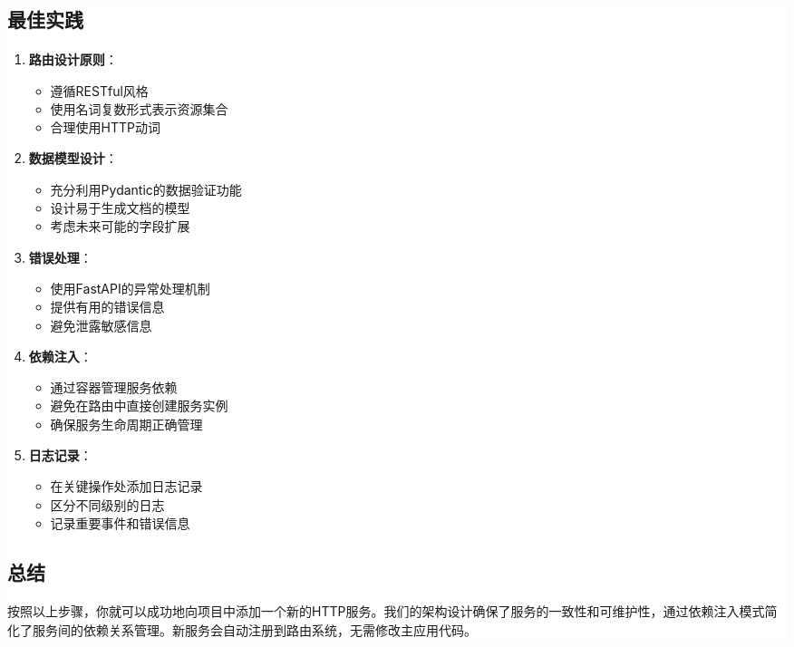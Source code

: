 ## 最佳实践

1. **路由设计原则**：
   - 遵循RESTful风格
   - 使用名词复数形式表示资源集合
   - 合理使用HTTP动词

2. **数据模型设计**：
   - 充分利用Pydantic的数据验证功能
   - 设计易于生成文档的模型
   - 考虑未来可能的字段扩展

3. **错误处理**：
   - 使用FastAPI的异常处理机制
   - 提供有用的错误信息
   - 避免泄露敏感信息

4. **依赖注入**：
   - 通过容器管理服务依赖
   - 避免在路由中直接创建服务实例
   - 确保服务生命周期正确管理

5. **日志记录**：
   - 在关键操作处添加日志记录
   - 区分不同级别的日志
   - 记录重要事件和错误信息

## 总结

按照以上步骤，你就可以成功地向项目中添加一个新的HTTP服务。我们的架构设计确保了服务的一致性和可维护性，通过依赖注入模式简化了服务间的依赖关系管理。新服务会自动注册到路由系统，无需修改主应用代码。